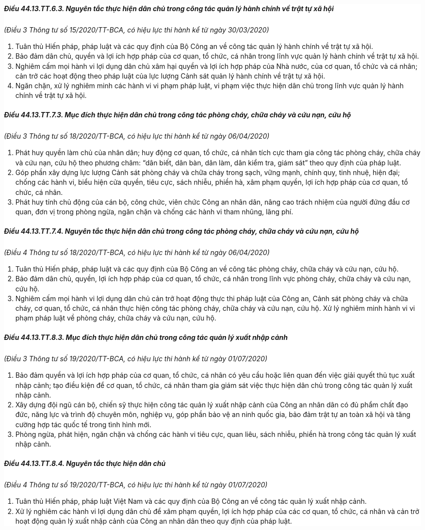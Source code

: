 ##### Điều 44.13.TT.6.3. Nguyên tắc thực hiện dân chủ trong công tác quản lý hành chính về trật tự xã hội
*(Điều 3 Thông tư số 15/2020/TT-BCA, có hiệu lực thi hành kể từ ngày 30/03/2020)*
1. Tuân thủ Hiến pháp, pháp luật và các quy định của Bộ Công an về công tác quản lý hành chính về trật tự xã hội.
2. Bảo đảm dân chủ, quyền và lợi ích hợp pháp của cơ quan, tổ chức, cá nhân trong lĩnh vực quản lý hành chính về trật tự xã hội.
3. Nghiêm cấm mọi hành vi lợi dụng dân chủ xâm hại quyền và lợi ích hợp pháp của Nhà nước, của cơ quan, tổ chức và cá nhân; cản trở các hoạt động theo pháp luật của lực lượng Cảnh sát quản lý hành chính về trật tự xã hội.
4. Ngăn chặn, xử lý nghiêm minh các hành vi vi phạm pháp luật, vi phạm việc thực hiện dân chủ trong lĩnh vực quản lý hành chính về trật tự xã hội.

##### Điều 44.13.TT.7.3. Mục đích thực hiện dân chủ trong công tác phòng cháy, chữa cháy và cứu nạn, cứu hộ
*(Điều 3 Thông tư số 18/2020/TT-BCA, có hiệu lực thi hành kể từ ngày 06/04/2020)*
1. Phát huy quyền làm chủ của nhân dân; huy động cơ quan, tổ chức, cá nhân tích cực tham gia công tác phòng cháy, chữa cháy và cứu nạn, cứu hộ theo phương châm: “dân biết, dân bàn, dân làm, dân kiểm tra, giám sát” theo quy định của pháp luật.
2. Góp phần xây dựng lực lượng Cảnh sát phòng cháy và chữa cháy trong sạch, vững mạnh, chính quy, tinh nhuệ, hiện đại; chống các hành vi, biểu hiện cửa quyền, tiêu cực, sách nhiễu, phiền hà, xâm phạm quyền, lợi ích hợp pháp của cơ quan, tổ chức, cá nhân.
3. Phát huy tính chủ động của cán bộ, công chức, viên chức Công an nhân dân, nâng cao trách nhiệm của người đứng đầu cơ quan, đơn vị trong phòng ngừa, ngăn chặn và chống các hành vi tham nhũng, lãng phí.

##### Điều 44.13.TT.7.4. Nguyên tắc thực hiện dân chủ trong công tác phòng cháy, chữa cháy và cứu nạn, cứu hộ
*(Điều 4 Thông tư số 18/2020/TT-BCA, có hiệu lực thi hành kể từ ngày 06/04/2020)*
1. Tuân thủ Hiến pháp, pháp luật và các quy định của Bộ Công an về công tác phòng cháy, chữa cháy và cứu nạn, cứu hộ.
2. Bảo đảm dân chủ, quyền, lợi ích hợp pháp của cơ quan, tổ chức, cá nhân trong lĩnh vực phòng cháy, chữa cháy và cứu nạn, cứu hộ.
3. Nghiêm cấm mọi hành vi lợi dụng dân chủ cản trở hoạt động thực thi pháp luật của Công an, Cảnh sát phòng cháy và chữa cháy, cơ quan, tổ chức, cá nhân thực hiện công tác phòng cháy, chữa cháy và cứu nạn, cứu hộ. Xử lý nghiêm minh hành vi vi phạm pháp luật về phòng cháy, chữa cháy và cứu nạn, cứu hộ.

##### Điều 44.13.TT.8.3. Mục đích thực hiện dân chủ trong công tác quản lý xuất nhập cảnh
*(Điều 3 Thông tư số 19/2020/TT-BCA, có hiệu lực thi hành kể từ ngày 01/07/2020)*
1. Bảo đảm quyền và lợi ích hợp pháp của cơ quan, tổ chức, cá nhân có yêu cầu hoặc liên quan đến việc giải quyết thủ tục xuất nhập cảnh; tạo điều kiện để cơ quan, tổ chức, cá nhân tham gia giám sát việc thực hiện dân chủ trong công tác quản lý xuất nhập cảnh.
2. Xây dựng đội ngũ cán bộ, chiến sỹ thực hiện công tác quản lý xuất nhập cảnh của Công an nhân dân có đủ phẩm chất đạo đức, năng lực và trình độ chuyên môn, nghiệp vụ, góp phần bảo vệ an ninh quốc gia, bảo đảm trật tự an toàn xã hội và tăng cường hợp tác quốc tế trong tình hình mới.
3. Phòng ngừa, phát hiện, ngăn chặn và chống các hành vi tiêu cực, quan liêu, sách nhiễu, phiền hà trong công tác quản lý xuất nhập cảnh.

##### Điều 44.13.TT.8.4. Nguyên tắc thực hiện dân chủ
*(Điều 4 Thông tư số 19/2020/TT-BCA, có hiệu lực thi hành kể từ ngày 01/07/2020)*
1. Tuân thủ Hiến pháp, pháp luật Việt Nam và các quy định của Bộ Công an về công tác quản lý xuất nhập cảnh.
2. Xử lý nghiêm các hành vi lợi dụng dân chủ để xâm phạm quyền, lợi ích hợp pháp của các cơ quan, tổ chức, cá nhân và cản trở hoạt động quản lý xuất nhập cảnh của Công an nhân dân theo quy định của pháp luật.
